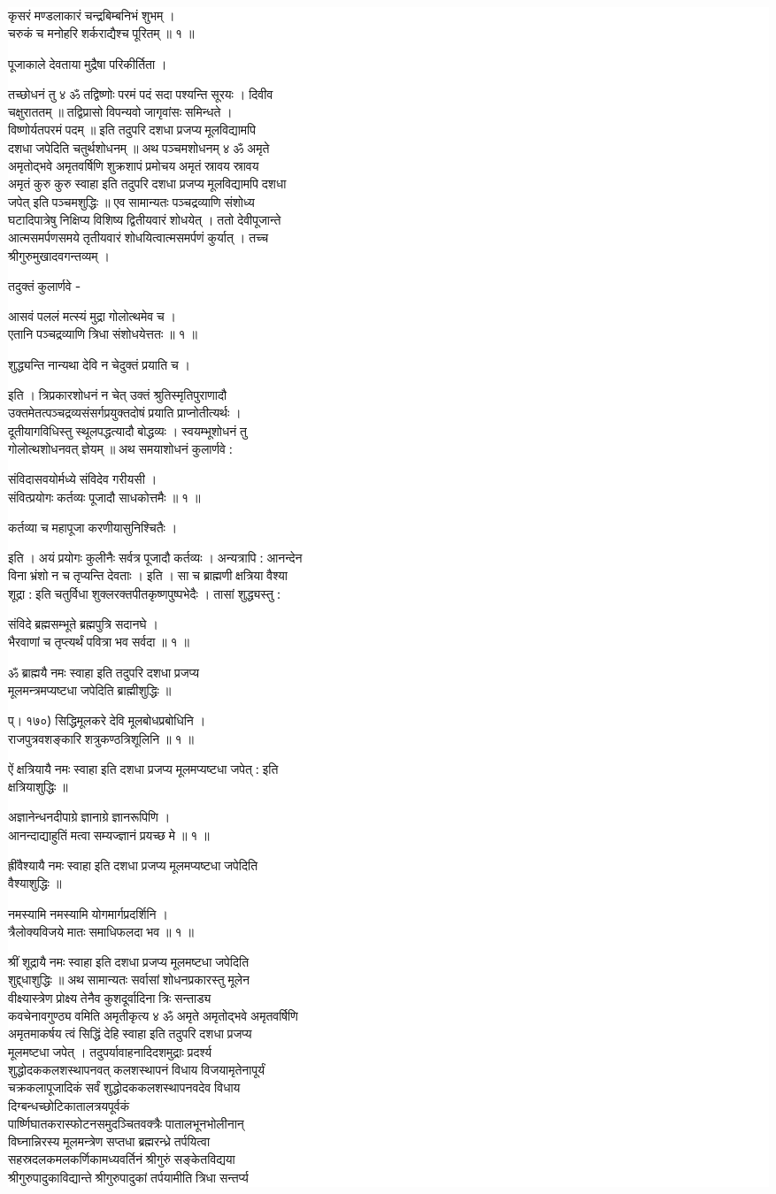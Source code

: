 कृसरं मण्डलाकारं चन्द्रबिम्बनिभं शुभम् ।  
चरुकं च मनोहरि शर्कराद्यैश्च पूरितम् ॥ १ ॥  
  
पूजाकाले देवताया मुद्रैषा परिकीर्तिता ।  
  
तच्छोधनं तु ४ ॐ तद्विष्णोः परमं पदं सदा पश्यन्ति सूरयः । दिवीव   
चक्षुराततम् ॥ तद्विप्रासो विपन्यवो जागृवांसः समिन्धते ।   
विष्णोर्यतपरमं पदम् ॥ इति तदुपरि दशधा प्रजप्य मूलविद्यामपि   
दशधा जपेदिति चतुर्थशोधनम् ॥ अथ पञ्चमशोधनम् ४ ॐ अमृते   
अमृतोद्भवे अमृतवर्षिणि शुक्रशापं प्रमोचय अमृतं स्रावय स्रावय   
अमृतं कुरु कुरु स्वाहा इति तदुपरि दशधा प्रजप्य मूलविद्यामपि दशधा   
जपेत् इति पञ्चमशुद्धिः ॥ एव सामान्यतः पञ्चद्रव्याणि संशोध्य   
घटादिपात्रेषु निक्षिप्य विशिष्य द्वितीयवारं शोधयेत् । ततो देवीपूजान्ते   
आत्मसमर्पणसमये तृतीयवारं शोधयित्वात्मसमर्पणं कुर्यात् । तच्च   
श्रीगुरुमुखादवगन्तव्यम् ।  
  
तदुक्तं कुलार्णवे -  
  
आसवं पललं मत्स्यं मुद्रा गोलोत्थमेव च ।  
एतानि पञ्चद्रव्याणि त्रिधा संशोधयेत्ततः ॥ १ ॥  
  
शुद्ध्यन्ति नान्यथा देवि न चेदुक्तं प्रयाति च ।  
  
इति । त्रिप्रकारशोधनं न चेत् उक्तं श्रुतिस्मृतिपुराणादौ   
उक्तमेतत्पञ्चद्रव्यसंसर्गप्रयुक्तदोषं प्रयाति प्राप्नोतीत्यर्थः ।   
दूतीयागविधिस्तु स्थूलपद्धत्यादौ बोद्धव्यः । स्वयम्भूशोधनं तु   
गोलोत्थशोधनवत् ज्ञेयम् ॥ अथ समयाशोधनं कुलार्णवे :  
  
संविदासवयोर्मध्ये संविदेव गरीयसी ।  
संवित्प्रयोगः कर्तव्यः पूजादौ साधकोत्तमैः ॥ १ ॥  
  
कर्तव्या च महापूजा करणीयासुनिश्चितैः ।  
  
इति । अयं प्रयोगः कुलीनैः सर्वत्र पूजादौ कर्तव्यः । अन्यत्रापि : आनन्देन   
विना भ्रंशो न च तृप्यन्ति देवताः । इति । सा च ब्राह्मणी क्षत्रिया वैश्या   
शूद्रा : इति चतुर्विधा शुक्लरक्तपीतकृष्णपुष्पभेदैः । तासां शुद्ध्यस्तु :  
  
संविदे ब्रह्मसम्भूते ब्रह्मपुत्रि सदानघे ।  
भैरवाणां च तृप्त्यर्थं पवित्रा भव सर्वदा ॥ १ ॥  
  
ॐ ब्राह्मयै नमः स्वाहा इति तदुपरि दशधा प्रजप्य   
मूलमन्त्रमप्यष्टधा जपेदिति ब्राह्मीशुद्धिः ॥  
  
प्। १७०) सिद्धिमूलकरे देवि मूलबोधप्रबोधिनि ।  
राजपुत्रवशङ्कारि शत्रुकण्ठत्रिशूलिनि ॥ १ ॥  
  
ऐं क्षत्रियायै नमः स्वाहा इति दशधा प्रजप्य मूलमप्यष्टधा जपेत् : इति   
क्षत्रियाशुद्धिः ॥  
  
अज्ञानेन्धनदीपाग्रे ज्ञानाग्रे ज्ञानरूपिणि ।  
आनन्दाद्याहुतिं मत्वा सम्यज्ज्ञानं प्रयच्छ मे ॥ १ ॥  
  
ह्रींवैश्यायै नमः स्वाहा इति दशधा प्रजप्य मूलमप्यष्टधा जपेदिति   
वैश्याशुद्धिः ॥  
  
नमस्यामि नमस्यामि योगमार्गप्रदर्शिनि ।  
त्रैलोक्यविजये मातः समाधिफलदा भव ॥ १ ॥  
  
श्रीं शूद्रायै नमः स्वाहा इति दशधा प्रजप्य मूलमष्टधा जपेदिति   
शुद्द्धाशुद्धिः ॥ अथ सामान्यतः सर्वासां शोधनप्रकारस्तु मूलेन   
वीक्ष्यास्त्रेण प्रोक्ष्य तेनैव कुशदूर्वादिना त्रिः सन्ताड्य   
कवचेनावगुण्ठ्य वमिति अमृतीकृत्य ४ ॐ अमृते अमृतोद्भवे अमृतवर्षिणि   
अमृतमाकर्षय त्वं सिद्धिं देहि स्वाहा इति तदुपरि दशधा प्रजप्य   
मूलमष्टधा जपेत् । तदुपर्यावाहनादिदशमुद्राः प्रदर्श्य   
शुद्धोदककलशस्थापनवत् कलशस्थापनं विधाय विजयामृतेनापूर्यं   
चक्रकलापूजादिकं सर्वं शुद्धोदककलशस्थापनवदेव विधाय   
दिग्बन्धच्छोटिकातालत्रयपूर्वकं   
पार्ष्णिघातकरास्फोटनसमुदञ्चितवक्त्रैः पातालभूनभोलीनान्   
विघ्नान्निरस्य मूलमन्त्रेण सप्तधा ब्रह्मरन्ध्रे तर्पयित्वा   
सहस्रदलकमलकर्णिकामध्यवर्तिनं श्रीगुरुं सङ्केतविद्यया   
श्रीगुरुपादुकाविद्यान्ते श्रीगुरुपादुकां तर्पयामीति त्रिधा सन्तर्प्य   
